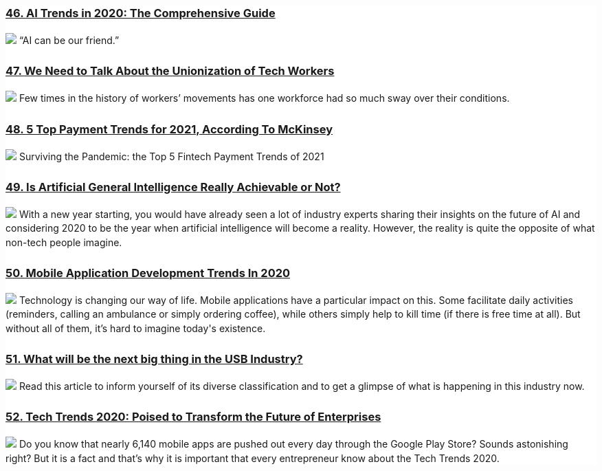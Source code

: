 ### [46. AI Trends in 2020: The Comprehensive Guide](https://hackernoon.com/ai-trends-in-2020-the-comprehensive-guide-gq1a35wy)
![](https://cdn.hackernoon.com/drafts/r7m73639.png)
“AI can be our friend.”

### [47. We Need to Talk About the Unionization of Tech Workers](https://hackernoon.com/this-is-how-tech-activism-could-lead-to-a-tech-workers-union-ttr32ko)
![](https://cdn.hackernoon.com/drafts/3ro32vn.png)
Few times in the history of workers’ movements has one workforce had so much sway over their conditions. 

### [48. 5 Top Payment Trends for 2021, According To McKinsey](https://hackernoon.com/5-top-payment-trends-for-2021-according-to-mckinsey-7f1e3436)
![](https://cdn.hackernoon.com/images/MJpFVUEItkSdoh38rYo60VT7RfH3-4sy28s6.jpeg)
Surviving the Pandemic: the Top 5 Fintech Payment Trends of 2021

### [49. Is Artificial General Intelligence Really Achievable or Not?](https://hackernoon.com/is-artificial-general-intelligence-really-achievable-or-not-pm44321z)
![](https://images.unsplash.com/photo-1527430253228-e93688616381?ixlib=rb-1.2.1&q=80&fm=jpg&crop=entropy&cs=tinysrgb&w=1080&fit=max&ixid=eyJhcHBfaWQiOjEwMDk2Mn0)
With a new year starting, you would have already seen a lot of industry experts sharing their insights on the future of AI and considering 2020 to be the year when artificial intelligence will become a reality. However, the reality is quite the opposite of what non-tech people imagine.

### [50. Mobile Application Development Trends In 2020](https://hackernoon.com/mobile-application-development-trends-in-2020-dy1282dz6)
![](https://cdn.hackernoon.com/drafts/mks32iv.png)
Technology is changing our way of life. Mobile applications have a particular impact on this. Some facilitate daily activities (reminders, calling an ambulance or simply ordering coffee), while others simply help to kill time (if there is free time at all). But without all of them, it’s hard to imagine today's existence.

### [51. What will be the next big thing in the USB Industry?](https://hackernoon.com/what-will-be-the-next-big-thing-in-the-usb-industry-r72x35cy)
![](https://cdn.hackernoon.com/images/G3NF5H4k07hmyZuVy52UOYxj1vj1-sm1d2793.jpeg)
Read this article to inform yourself of its diverse classification and to get a glimpse of what is happening in this industry now.

### [52. ­Tech Trends 2020:  Poised to Transform the Future of Enterprises](https://hackernoon.com/top-7-tech-trends-2020-poised-to-transform-the-future-of-enterprises-vh1t28fk)
![](https://cdn.hackernoon.com/drafts/5d3or28xr.png)
Do you know that nearly 6,140 mobile apps are pushed out every day through the Google Play Store? Sounds astonishing right? But it is a fact and that’s why it is important that every entrepreneur know about the Tech Trends 2020.
